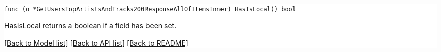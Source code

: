 `func (o *GetUsersTopArtistsAndTracks200ResponseAllOfItemsInner) HasIsLocal() bool`

HasIsLocal returns a boolean if a field has been set.


[[Back to Model list]](../README.md#documentation-for-models) [[Back to API list]](../README.md#documentation-for-api-endpoints) [[Back to README]](../README.md)


